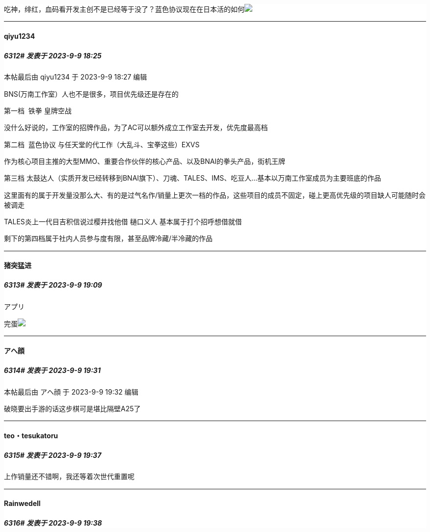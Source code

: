 吃神，绯红，血码看开发主创不是已经等于没了？蓝色协议现在在日本活的如何<img src="https://static.saraba1st.com/image/smiley/face2017/020.png" referrerpolicy="no-referrer">

*****

####  qiyu1234  
##### 6312#       发表于 2023-9-9 18:25

 本帖最后由 qiyu1234 于 2023-9-9 18:27 编辑 

BNS(万南工作室）人也不是很多，项目优先级还是存在的

第一档  铁拳 皇牌空战

没什么好说的，工作室的招牌作品，为了AC可以额外成立工作室去开发，优先度最高档

第二档  蓝色协议 与任天堂的代工作（大乱斗、宝拳这些）EXVS

作为核心项目主推的大型MMO、重要合作伙伴的核心产品、以及BNAI的拳头产品，街机王牌

第三档 太鼓达人（实质开发已经转移到BNAI旗下）、刀魂、TALES、IMS、吃豆人...基本以万南工作室成员为主要班底的作品

这里面有的属于开发量没那么大、有的是过气名作/销量上更次一档的作品，这些项目的成员不固定，碰上更高优先级的项目缺人可能随时会被调走

TALES炎上一代目吉积信说过樱井找他借 樋口义人 基本属于打个招呼想借就借

剩下的第四档属于社内人员参与度有限，甚至品牌冷藏/半冷藏的作品


*****

####  猪突猛进  
##### 6313#       发表于 2023-9-9 19:09

アプリ

完蛋<img src="https://static.saraba1st.com/image/smiley/face2017/067.png" referrerpolicy="no-referrer">


*****

####  アヘ顔  
##### 6314#       发表于 2023-9-9 19:31

 本帖最后由 アヘ顔 于 2023-9-9 19:32 编辑 

破晓要出手游的话这步棋可是堪比隔壁A25了


*****

####  teo・tesukatoru  
##### 6315#       发表于 2023-9-9 19:37

上作销量还不错啊，我还等着次世代重置呢

*****

####  Rainwedell  
##### 6316#       发表于 2023-9-9 19:38
